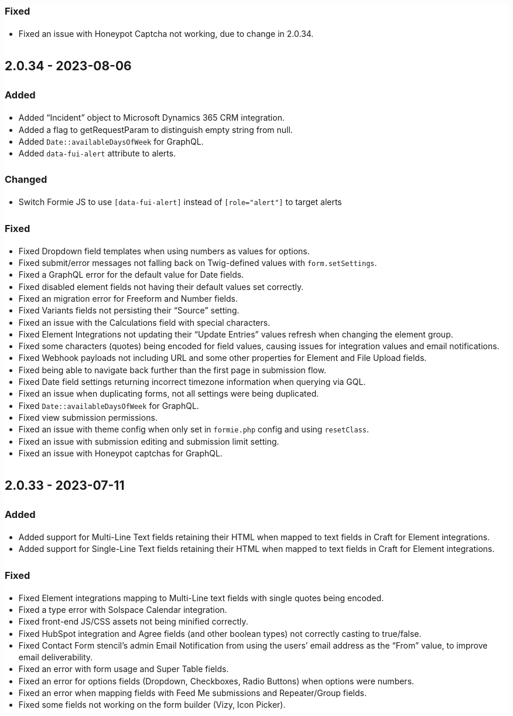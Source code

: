 ### Fixed
- Fixed an issue with Honeypot Captcha not working, due to change in 2.0.34.

## 2.0.34 - 2023-08-06

### Added
- Added “Incident” object to Microsoft Dynamics 365 CRM integration.
- Added a flag to getRequestParam to distinguish empty string from null.
- Added `Date::availableDaysOfWeek` for GraphQL.
- Added `data-fui-alert` attribute to alerts.

### Changed
- Switch Formie JS to use `[data-fui-alert]` instead of `[role="alert"]` to target alerts

### Fixed
- Fixed Dropdown field templates when using numbers as values for options.
- Fixed submit/error messages not falling back on Twig-defined values with `form.setSettings`.
- Fixed a GraphQL error for the default value for Date fields.
- Fixed disabled element fields not having their default values set correctly.
- Fixed an migration error for Freeform and Number fields.
- Fixed Variants fields not persisting their “Source” setting.
- Fixed an issue with the Calculations field with special characters.
- Fixed Element Integrations not updating their “Update Entries” values refresh when changing the element group.
- Fixed some characters (quotes) being encoded for field values, causing issues for integration values and email notifications.
- Fixed Webhook payloads not including URL and some other properties for Element and File Upload fields.
- Fixed being able to navigate back further than the first page in submission flow.
- Fixed Date field settings returning incorrect timezone information when querying via GQL.
- Fixed an issue when duplicating forms, not all settings were being duplicated.
- Fixed `Date::availableDaysOfWeek` for GraphQL.
- Fixed view submission permissions.
- Fixed an issue with theme config when only set in `formie.php` config and using `resetClass`.
- Fixed an issue with submission editing and submission limit setting.
- Fixed an issue with Honeypot captchas for GraphQL.

## 2.0.33 - 2023-07-11

### Added
- Added support for Multi-Line Text fields retaining their HTML when mapped to text fields in Craft for Element integrations.
- Added support for Single-Line Text fields retaining their HTML when mapped to text fields in Craft for Element integrations.

### Fixed
- Fixed Element integrations mapping to Multi-Line text fields with single quotes being encoded.
- Fixed a type error with Solspace Calendar integration.
- Fixed front-end JS/CSS assets not being minified correctly.
- Fixed HubSpot integration and Agree fields (and other boolean types) not correctly casting to true/false.
- Fixed Contact Form stencil’s admin Email Notification from using the users’ email address as the “From” value, to improve email deliverability.
- Fixed an error with form usage and Super Table fields.
- Fixed an error for options fields (Dropdown, Checkboxes, Radio Buttons) when options were numbers.
- Fixed an error when mapping fields with Feed Me submissions and Repeater/Group fields.
- Fixed some fields not working on the form builder (Vizy, Icon Picker).
